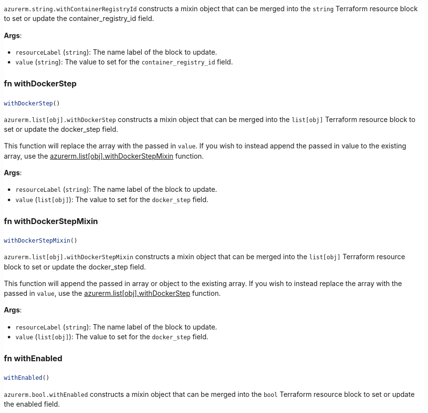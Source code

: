 `azurerm.string.withContainerRegistryId` constructs a mixin object that can be merged into the `string`
Terraform resource block to set or update the container_registry_id field.



**Args**:
  - `resourceLabel` (`string`): The name label of the block to update.
  - `value` (`string`): The value to set for the `container_registry_id` field.


### fn withDockerStep

```ts
withDockerStep()
```

`azurerm.list[obj].withDockerStep` constructs a mixin object that can be merged into the `list[obj]`
Terraform resource block to set or update the docker_step field.

This function will replace the array with the passed in `value`. If you wish to instead append the
passed in value to the existing array, use the [azurerm.list[obj].withDockerStepMixin](TODO) function.


**Args**:
  - `resourceLabel` (`string`): The name label of the block to update.
  - `value` (`list[obj]`): The value to set for the `docker_step` field.


### fn withDockerStepMixin

```ts
withDockerStepMixin()
```

`azurerm.list[obj].withDockerStepMixin` constructs a mixin object that can be merged into the `list[obj]`
Terraform resource block to set or update the docker_step field.

This function will append the passed in array or object to the existing array. If you wish
to instead replace the array with the passed in `value`, use the [azurerm.list[obj].withDockerStep](TODO)
function.


**Args**:
  - `resourceLabel` (`string`): The name label of the block to update.
  - `value` (`list[obj]`): The value to set for the `docker_step` field.


### fn withEnabled

```ts
withEnabled()
```

`azurerm.bool.withEnabled` constructs a mixin object that can be merged into the `bool`
Terraform resource block to set or update the enabled field.
